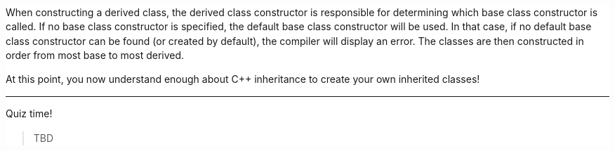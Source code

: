 When constructing a derived class, the derived class constructor is responsible for determining which base class constructor is called. If no base class constructor is specified, the default base class constructor will be used. 
In that case, if no default base class constructor can be found (or created by default), the compiler will display an error. 
The classes are then constructed in order from most base to most derived.

At this point, you now understand enough about C++ inheritance to create your own inherited classes!


---

Quiz time!

> TBD






























